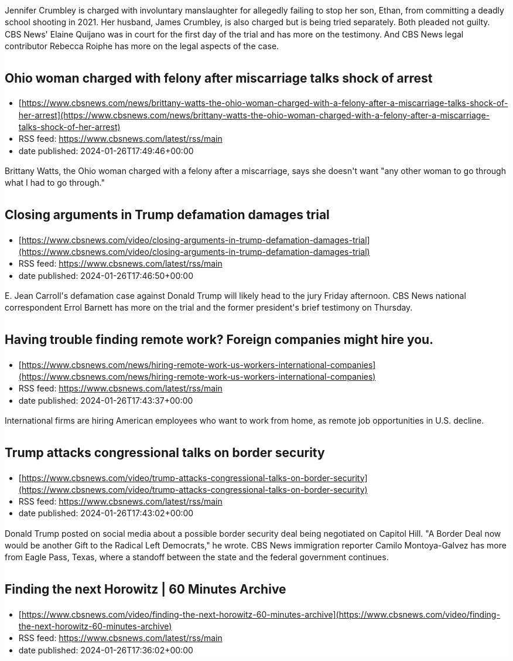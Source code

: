 Jennifer Crumbley is charged with involuntary manslaughter for allegedly failing to stop her son, Ethan, from committing a deadly school shooting in 2021. Her husband, James Crumbley, is also charged but is being tried separately. Both pleaded not guilty. CBS News' Elaine Quijano was in court for the first day of the trial and has more on the testimony. And CBS News legal contributor Rebecca Roiphe has more on the legal aspects of the case.

## Ohio woman charged with felony after miscarriage talks shock of arrest
 - [https://www.cbsnews.com/news/brittany-watts-the-ohio-woman-charged-with-a-felony-after-a-miscarriage-talks-shock-of-her-arrest](https://www.cbsnews.com/news/brittany-watts-the-ohio-woman-charged-with-a-felony-after-a-miscarriage-talks-shock-of-her-arrest)
 - RSS feed: https://www.cbsnews.com/latest/rss/main
 - date published: 2024-01-26T17:49:46+00:00

Brittany Watts, the Ohio woman charged with a felony after a miscarriage, says she doesn't want "any other woman to go through what I had to go through."

## Closing arguments in Trump defamation damages trial
 - [https://www.cbsnews.com/video/closing-arguments-in-trump-defamation-damages-trial](https://www.cbsnews.com/video/closing-arguments-in-trump-defamation-damages-trial)
 - RSS feed: https://www.cbsnews.com/latest/rss/main
 - date published: 2024-01-26T17:46:50+00:00

E. Jean Carroll's defamation case against Donald Trump will likely head to the jury Friday afternoon. CBS News national correspondent Errol Barnett has more on the trial and the former president's brief testimony on Thursday.

## Having trouble finding remote work? Foreign companies might hire you.
 - [https://www.cbsnews.com/news/hiring-remote-work-us-workers-international-companies](https://www.cbsnews.com/news/hiring-remote-work-us-workers-international-companies)
 - RSS feed: https://www.cbsnews.com/latest/rss/main
 - date published: 2024-01-26T17:43:37+00:00

International firms are hiring American employees who want to work from home, as remote job opportunities in U.S. decline.

## Trump attacks congressional talks on border security
 - [https://www.cbsnews.com/video/trump-attacks-congressional-talks-on-border-security](https://www.cbsnews.com/video/trump-attacks-congressional-talks-on-border-security)
 - RSS feed: https://www.cbsnews.com/latest/rss/main
 - date published: 2024-01-26T17:43:02+00:00

Donald Trump posted on social media about a possible border security deal being negotiated on Capitol Hill. "A Border Deal now would be another Gift to the Radical Left Democrats," he wrote. CBS News immigration reporter Camilo Montoya-Galvez has more from Eagle Pass, Texas, where a standoff between the state and the federal government continues.

## Finding the next Horowitz | 60 Minutes Archive
 - [https://www.cbsnews.com/video/finding-the-next-horowitz-60-minutes-archive](https://www.cbsnews.com/video/finding-the-next-horowitz-60-minutes-archive)
 - RSS feed: https://www.cbsnews.com/latest/rss/main
 - date published: 2024-01-26T17:36:02+00:00
